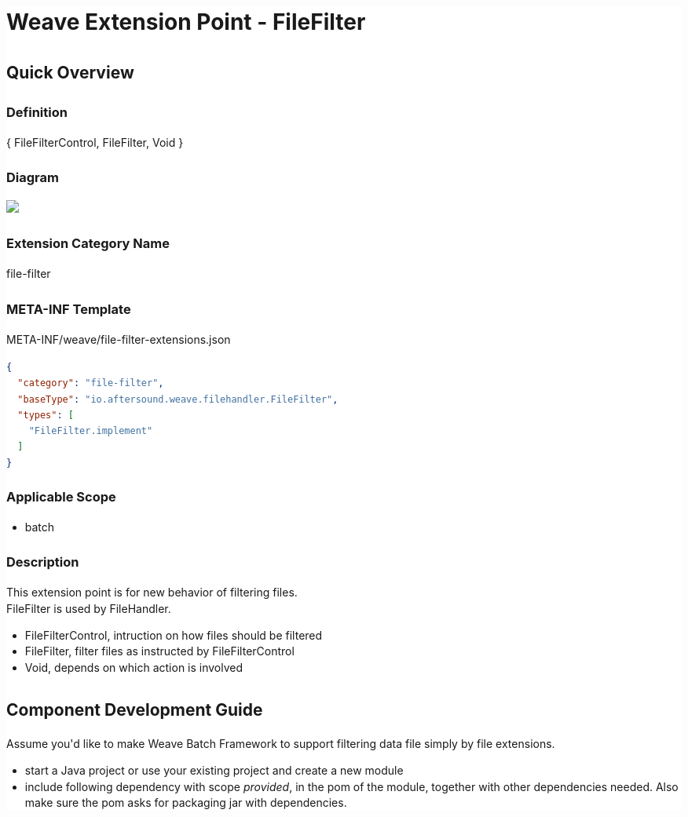 # Weave Extension Point - FileFilter

## Quick Overview

### Definition

{ FileFilterControl, FileFilter, Void }

### Diagram

![](diagrams/WEAVE-EXTENSION-POINT-FILE-FILTER)

### Extension Category Name

file-filter

### META-INF Template

META-INF/weave/file-filter-extensions.json

```json
{
  "category": "file-filter",
  "baseType": "io.aftersound.weave.filehandler.FileFilter",
  "types": [
    "FileFilter.implement"
  ]
}

```

### Applicable Scope

- batch

### Description

This extension point is for new behavior of filtering files.  
FileFilter is used by FileHandler.

- FileFilterControl, intruction on how files should be filtered
- FileFilter, filter files as instructed by FileFilterControl
- Void, depends on which action is involved

## Component Development Guide

Assume you'd like to make Weave Batch Framework to support filtering data file simply by file extensions.

- start a Java project or use your existing project and create a new module
- include following dependency with scope *provided*, in the pom of the module, together with other dependencies needed.
Also make sure the pom asks for packaging jar with dependencies.  
